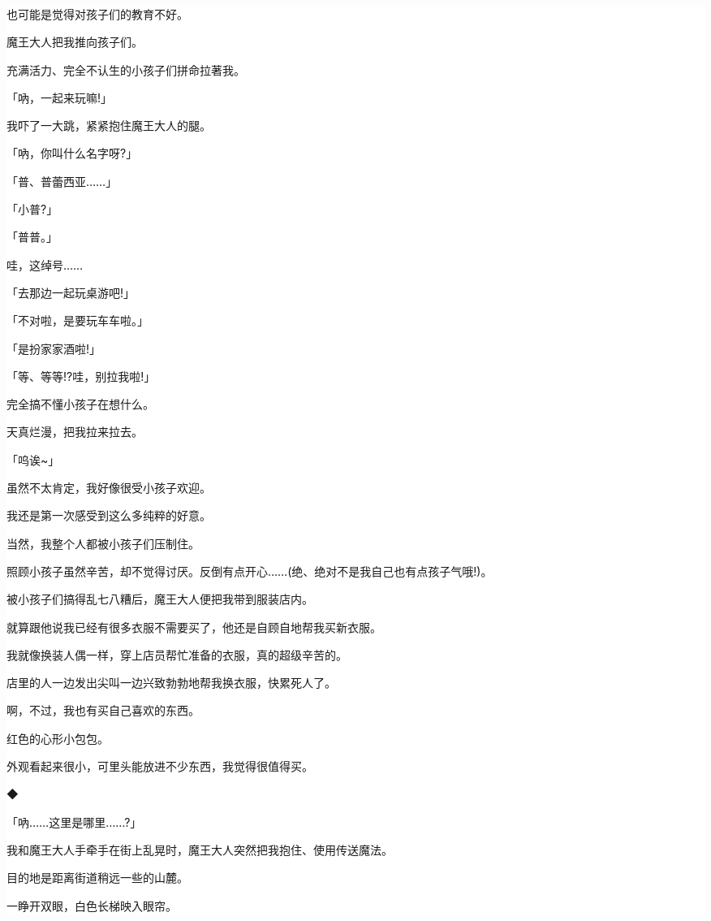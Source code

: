 也可能是觉得对孩子们的教育不好。

魔王大人把我推向孩子们。

充满活力、完全不认生的小孩子们拼命拉著我。

「吶，一起来玩嘛!」

我吓了一大跳，紧紧抱住魔王大人的腿。

「吶，你叫什么名字呀?」

「普、普蕾西亚……」

「小普?」

「普普。」

哇，这绰号……

「去那边一起玩桌游吧!」

「不对啦，是要玩车车啦。」

「是扮家家酒啦!」

「等、等等!?哇，别拉我啦!」

完全搞不懂小孩子在想什么。

天真烂漫，把我拉来拉去。

「呜诶~」

虽然不太肯定，我好像很受小孩子欢迎。

我还是第一次感受到这么多纯粹的好意。

当然，我整个人都被小孩子们压制住。

照顾小孩子虽然辛苦，却不觉得讨厌。反倒有点开心……(绝、绝对不是我自己也有点孩子气哦!)。

被小孩子们搞得乱七八糟后，魔王大人便把我带到服装店内。

就算跟他说我已经有很多衣服不需要买了，他还是自顾自地帮我买新衣服。

我就像换装人偶一样，穿上店员帮忙准备的衣服，真的超级辛苦的。

店里的人一边发出尖叫一边兴致勃勃地帮我换衣服，快累死人了。

啊，不过，我也有买自己喜欢的东西。

红色的心形小包包。

外观看起来很小，可里头能放进不少东西，我觉得很值得买。

◆

「吶……这里是哪里……?」

我和魔王大人手牵手在街上乱晃时，魔王大人突然把我抱住、使用传送魔法。

目的地是距离街道稍远一些的山麓。

一睁开双眼，白色长梯映入眼帘。
